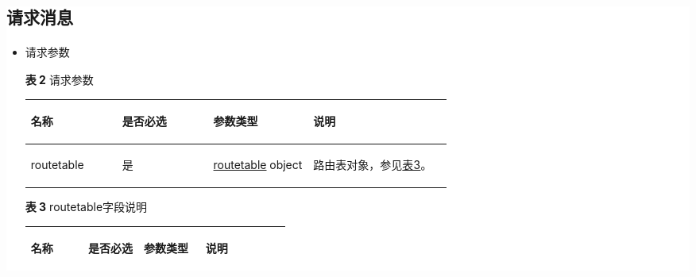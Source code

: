 </td>
</tr>
</tbody>
</table>

## 请求消息<a name="section331592218468"></a>

-   请求参数

    **表 2**  请求参数

    <a name="table173621322144619"></a>
    <table><thead align="left"><tr id="row553452484617"><th class="cellrowborder" valign="top" width="21.65%" id="mcps1.2.5.1.1"><p id="p1653413249466"><a name="p1653413249466"></a><a name="p1653413249466"></a>名称</p>
    </th>
    <th class="cellrowborder" valign="top" width="21.65%" id="mcps1.2.5.1.2"><p id="p19534102424619"><a name="p19534102424619"></a><a name="p19534102424619"></a>是否必选</p>
    </th>
    <th class="cellrowborder" valign="top" width="23.71%" id="mcps1.2.5.1.3"><p id="p145341124184610"><a name="p145341124184610"></a><a name="p145341124184610"></a>参数类型</p>
    </th>
    <th class="cellrowborder" valign="top" width="32.99%" id="mcps1.2.5.1.4"><p id="p135342244464"><a name="p135342244464"></a><a name="p135342244464"></a>说明</p>
    </th>
    </tr>
    </thead>
    <tbody><tr id="row2534102413469"><td class="cellrowborder" valign="top" width="21.65%" headers="mcps1.2.5.1.1 "><p id="p11534102414619"><a name="p11534102414619"></a><a name="p11534102414619"></a>routetable</p>
    </td>
    <td class="cellrowborder" valign="top" width="21.65%" headers="mcps1.2.5.1.2 "><p id="p653462414463"><a name="p653462414463"></a><a name="p653462414463"></a>是</p>
    </td>
    <td class="cellrowborder" valign="top" width="23.71%" headers="mcps1.2.5.1.3 "><p id="p19534924134612"><a name="p19534924134612"></a><a name="p19534924134612"></a><a href="#table104243226461">routetable</a> object</p>
    </td>
    <td class="cellrowborder" valign="top" width="32.99%" headers="mcps1.2.5.1.4 "><p id="p8534162474610"><a name="p8534162474610"></a><a name="p8534162474610"></a>路由表对象，参见<a href="#table104243226461">表3</a>。</p>
    </td>
    </tr>
    </tbody>
    </table>

    **表 3**  routetable字段说明

    <a name="table104243226461"></a>
    <table><thead align="left"><tr id="row75341324204619"><th class="cellrowborder" valign="top" width="22.047795220477955%" id="mcps1.2.5.1.1"><p id="p1353414249465"><a name="p1353414249465"></a><a name="p1353414249465"></a>名称</p>
    </th>
    <th class="cellrowborder" valign="top" width="21.37786221377862%" id="mcps1.2.5.1.2"><p id="p6534724194619"><a name="p6534724194619"></a><a name="p6534724194619"></a>是否必选</p>
    </th>
    <th class="cellrowborder" valign="top" width="23.727627237276273%" id="mcps1.2.5.1.3"><p id="p1053452444618"><a name="p1053452444618"></a><a name="p1053452444618"></a>参数类型</p>
    </th>
    <th class="cellrowborder" valign="top" width="32.846715328467155%" id="mcps1.2.5.1.4"><p id="p165348244461"><a name="p165348244461"></a><a name="p165348244461"></a>说明</p>
    </th>
    </tr>
    </thead>